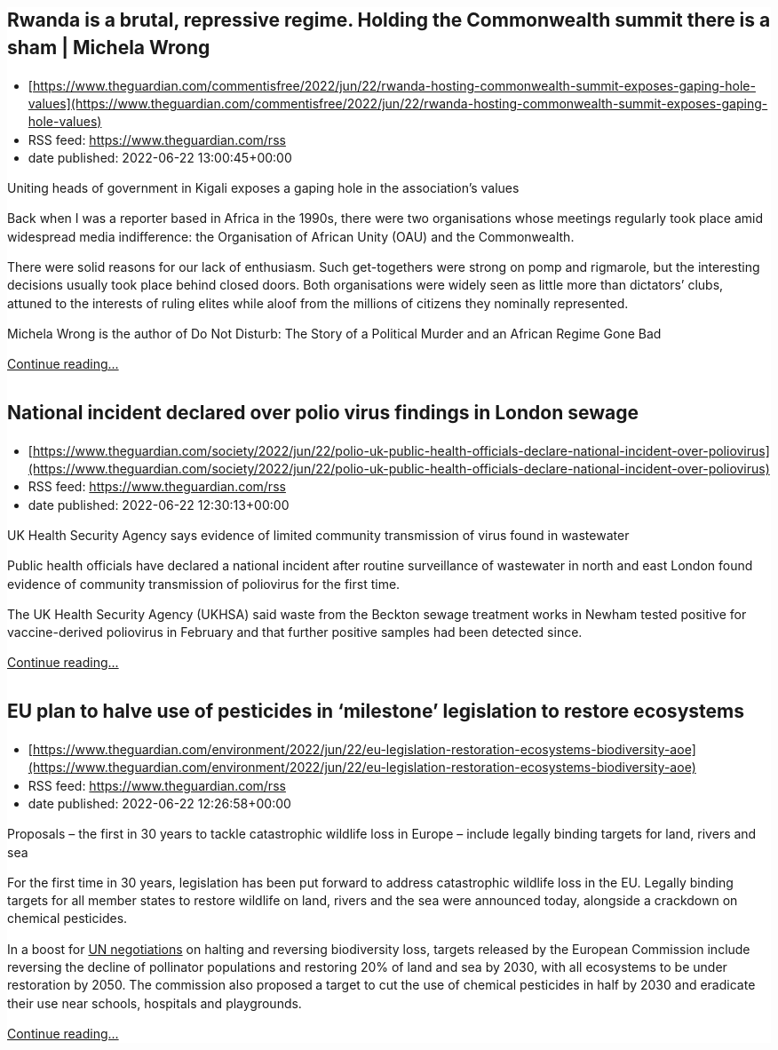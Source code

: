 ## Rwanda is a brutal, repressive regime. Holding the Commonwealth summit there is a sham | Michela Wrong
 - [https://www.theguardian.com/commentisfree/2022/jun/22/rwanda-hosting-commonwealth-summit-exposes-gaping-hole-values](https://www.theguardian.com/commentisfree/2022/jun/22/rwanda-hosting-commonwealth-summit-exposes-gaping-hole-values)
 - RSS feed: https://www.theguardian.com/rss
 - date published: 2022-06-22 13:00:45+00:00

<p>Uniting heads of government in Kigali exposes a gaping hole in the association’s values</p><p>Back when I was a reporter based in Africa in the 1990s, there were two organisations whose meetings regularly took place amid widespread media indifference: the Organisation of African Unity (OAU) and the Commonwealth.</p><p>There were solid reasons for our lack of enthusiasm. Such get-togethers were strong on pomp and rigmarole, but the interesting decisions usually took place behind closed doors. Both organisations were widely seen as little more than dictators’ clubs, attuned to the interests of ruling elites while aloof from the millions of citizens they nominally represented.</p><p>Michela Wrong is the author of Do Not Disturb: The Story of a Political Murder and an African Regime Gone Bad</p> <a href="https://www.theguardian.com/commentisfree/2022/jun/22/rwanda-hosting-commonwealth-summit-exposes-gaping-hole-values">Continue reading...</a>

## National incident declared over polio virus findings in London sewage
 - [https://www.theguardian.com/society/2022/jun/22/polio-uk-public-health-officials-declare-national-incident-over-poliovirus](https://www.theguardian.com/society/2022/jun/22/polio-uk-public-health-officials-declare-national-incident-over-poliovirus)
 - RSS feed: https://www.theguardian.com/rss
 - date published: 2022-06-22 12:30:13+00:00

<p>UK Health Security Agency says evidence of limited community transmission of virus found in wastewater</p><p>Public health officials have declared a national incident after routine surveillance of wastewater in north and east London found evidence of community transmission of poliovirus for the first time.</p><p>The UK Health Security Agency (UKHSA) said waste from the Beckton sewage treatment works in Newham tested positive for vaccine-derived poliovirus in February and that further positive samples had been detected since.</p> <a href="https://www.theguardian.com/society/2022/jun/22/polio-uk-public-health-officials-declare-national-incident-over-poliovirus">Continue reading...</a>

## EU plan to halve use of pesticides in ‘milestone’ legislation to restore ecosystems
 - [https://www.theguardian.com/environment/2022/jun/22/eu-legislation-restoration-ecosystems-biodiversity-aoe](https://www.theguardian.com/environment/2022/jun/22/eu-legislation-restoration-ecosystems-biodiversity-aoe)
 - RSS feed: https://www.theguardian.com/rss
 - date published: 2022-06-22 12:26:58+00:00

<p>Proposals – the first in 30 years to tackle catastrophic wildlife loss in Europe – include legally binding targets for land, rivers and sea</p><p>For the first time in 30 years, legislation has been put forward to address catastrophic wildlife loss in the EU. Legally binding targets for all member states to restore wildlife on land, rivers and the sea were announced today, alongside a crackdown on chemical pesticides.</p><p>In a boost for <a href="https://www.theguardian.com/environment/series/the-road-to-kunming">UN negotiations</a> on halting and reversing biodiversity loss, targets released by the European Commission include reversing the decline of pollinator populations and restoring 20% of land and sea by 2030, with all ecosystems to be under restoration by 2050. The commission also proposed<strong> </strong>a target to cut the use of chemical pesticides in half by 2030 and eradicate their use near schools, hospitals and playgrounds.</p> <a href="https://www.theguardian.com/environment/2022/jun/22/eu-legislation-restoration-ecosystems-biodiversity-aoe">Continue reading...</a>
